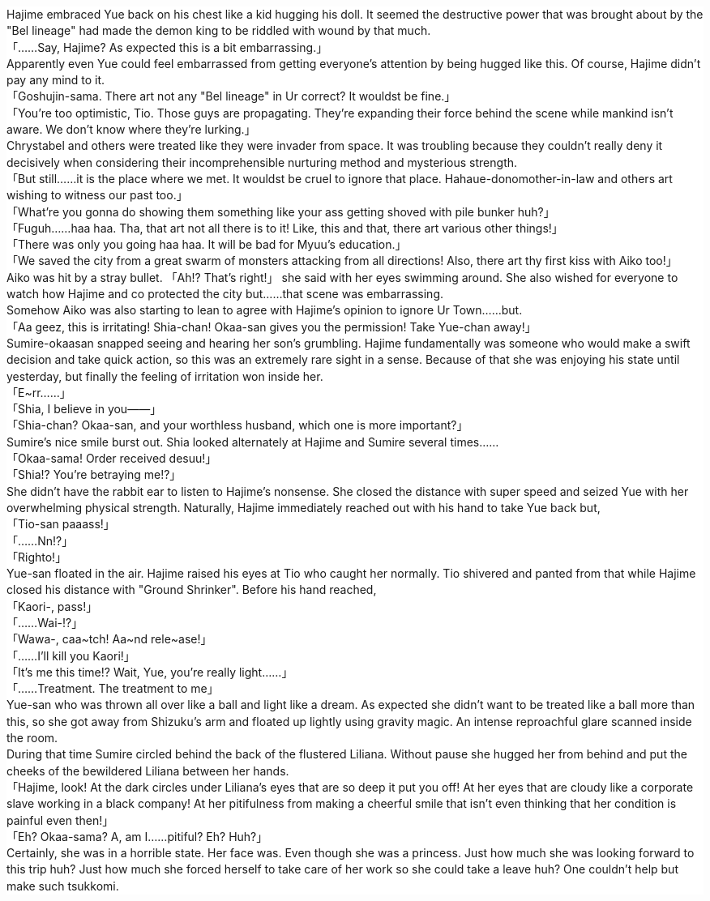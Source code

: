 Hajime embraced Yue back on his chest like a kid hugging his doll. It seemed the destructive power that was brought about by the "Bel lineage" had made the demon king to be riddled with wound by that much.<br/>
「……Say, Hajime? As expected this is a bit embarrassing.」<br/>
Apparently even Yue could feel embarrassed from getting everyone’s attention by being hugged like this. Of course, Hajime didn’t pay any mind to it.<br/>
「Goshujin-sama. There art not any "Bel lineage" in Ur correct? It wouldst be fine.」<br/>
「You’re too optimistic, Tio. Those guys are propagating. They’re expanding their force behind the scene while mankind isn’t aware. We don’t know where they’re lurking.」<br/>
Chrystabel and others were treated like they were invader from space. It was troubling because they couldn’t really deny it decisively when considering their incomprehensible nurturing method and mysterious strength.<br/>
「But still……it is the place where we met. It wouldst be cruel to ignore that place. Hahaue-donomother-in-law and others art wishing to witness our past too.」<br/>
「What’re you gonna do showing them something like your ass getting shoved with pile bunker huh?」<br/>
「Fuguh……haa haa. Tha, that art not all there is to it! Like, this and that, there art various other things!」<br/>
「There was only you going haa haa. It will be bad for Myuu’s education.」<br/>
「We saved the city from a great swarm of monsters attacking from all directions! Also, there art thy first kiss with Aiko too!」<br/>
Aiko was hit by a stray bullet. 「Ah!? That’s right!」 she said with her eyes swimming around. She also wished for everyone to watch how Hajime and co protected the city but……that scene was embarrassing.<br/>
Somehow Aiko was also starting to lean to agree with Hajime’s opinion to ignore Ur Town……but.<br/>
「Aa geez, this is irritating! Shia-chan! Okaa-san gives you the permission! Take Yue-chan away!」<br/>
Sumire-okaasan snapped seeing and hearing her son’s grumbling. Hajime fundamentally was someone who would make a swift decision and take quick action, so this was an extremely rare sight in a sense. Because of that she was enjoying his state until yesterday, but finally the feeling of irritation won inside her.<br/>
「E~rr……」<br/>
「Shia, I believe in you――」<br/>
「Shia-chan? Okaa-san, and your worthless husband, which one is more important?」<br/>
Sumire’s nice smile burst out. Shia looked alternately at Hajime and Sumire several times……<br/>
「Okaa-sama! Order received desuu!」<br/>
「Shia!? You’re betraying me!?」<br/>
She didn’t have the rabbit ear to listen to Hajime’s nonsense. She closed the distance with super speed and seized Yue with her overwhelming physical strength. Naturally, Hajime immediately reached out with his hand to take Yue back but,<br/>
「Tio-san paaass!」<br/>
「……Nn!?」<br/>
「Righto!」<br/>
Yue-san floated in the air. Hajime raised his eyes at Tio who caught her normally. Tio shivered and panted from that while Hajime closed his distance with "Ground Shrinker". Before his hand reached,<br/>
「Kaori-, pass!」<br/>
「……Wai-!?」<br/>
「Wawa-, caa~tch! Aa~nd rele~ase!」<br/>
「……I’ll kill you Kaori!」<br/>
「It’s me this time!? Wait, Yue, you’re really light……」<br/>
「……Treatment. The treatment to me」<br/>
Yue-san who was thrown all over like a ball and light like a dream. As expected she didn’t want to be treated like a ball more than this, so she got away from Shizuku’s arm and floated up lightly using gravity magic. An intense reproachful glare scanned inside the room.<br/>
During that time Sumire circled behind the back of the flustered Liliana. Without pause she hugged her from behind and put the cheeks of the bewildered Liliana between her hands.<br/>
「Hajime, look! At the dark circles under Liliana’s eyes that are so deep it put you off! At her eyes that are cloudy like a corporate slave working in a black company! At her pitifulness from making a cheerful smile that isn’t even thinking that her condition is painful even then!」<br/>
「Eh? Okaa-sama? A, am I……pitiful? Eh? Huh?」<br/>
Certainly, she was in a horrible state. Her face was. Even though she was a princess. Just how much she was looking forward to this trip huh? Just how much she forced herself to take care of her work so she could take a leave huh? One couldn’t help but make such tsukkomi.<br/>